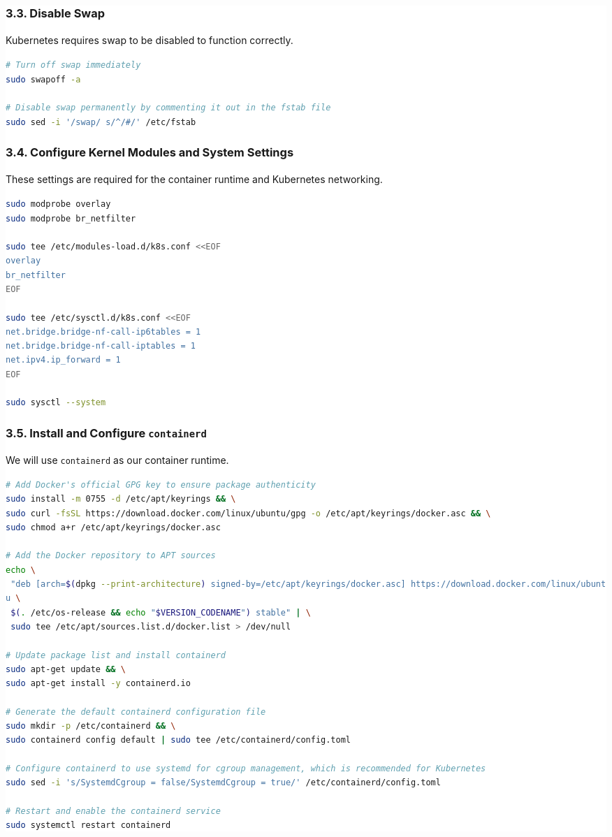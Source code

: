 ### 3.3. Disable Swap

Kubernetes requires swap to be disabled to function correctly.

```bash
# Turn off swap immediately
sudo swapoff -a

# Disable swap permanently by commenting it out in the fstab file
sudo sed -i '/swap/ s/^/#/' /etc/fstab
```

### 3.4. Configure Kernel Modules and System Settings

These settings are required for the container runtime and Kubernetes networking.

```bash
sudo modprobe overlay
sudo modprobe br_netfilter

sudo tee /etc/modules-load.d/k8s.conf <<EOF
overlay
br_netfilter
EOF

sudo tee /etc/sysctl.d/k8s.conf <<EOF
net.bridge.bridge-nf-call-ip6tables = 1
net.bridge.bridge-nf-call-iptables = 1
net.ipv4.ip_forward = 1
EOF

sudo sysctl --system
```

### 3.5. Install and Configure `containerd`

We will use `containerd` as our container runtime.

```bash
# Add Docker's official GPG key to ensure package authenticity
sudo install -m 0755 -d /etc/apt/keyrings && \
sudo curl -fsSL https://download.docker.com/linux/ubuntu/gpg -o /etc/apt/keyrings/docker.asc && \
sudo chmod a+r /etc/apt/keyrings/docker.asc

# Add the Docker repository to APT sources
echo \
 "deb [arch=$(dpkg --print-architecture) signed-by=/etc/apt/keyrings/docker.asc] https://download.docker.com/linux/ubuntu \
 $(. /etc/os-release && echo "$VERSION_CODENAME") stable" | \
 sudo tee /etc/apt/sources.list.d/docker.list > /dev/null

# Update package list and install containerd
sudo apt-get update && \
sudo apt-get install -y containerd.io

# Generate the default containerd configuration file
sudo mkdir -p /etc/containerd && \
sudo containerd config default | sudo tee /etc/containerd/config.toml

# Configure containerd to use systemd for cgroup management, which is recommended for Kubernetes
sudo sed -i 's/SystemdCgroup = false/SystemdCgroup = true/' /etc/containerd/config.toml

# Restart and enable the containerd service
sudo systemctl restart containerd
```
